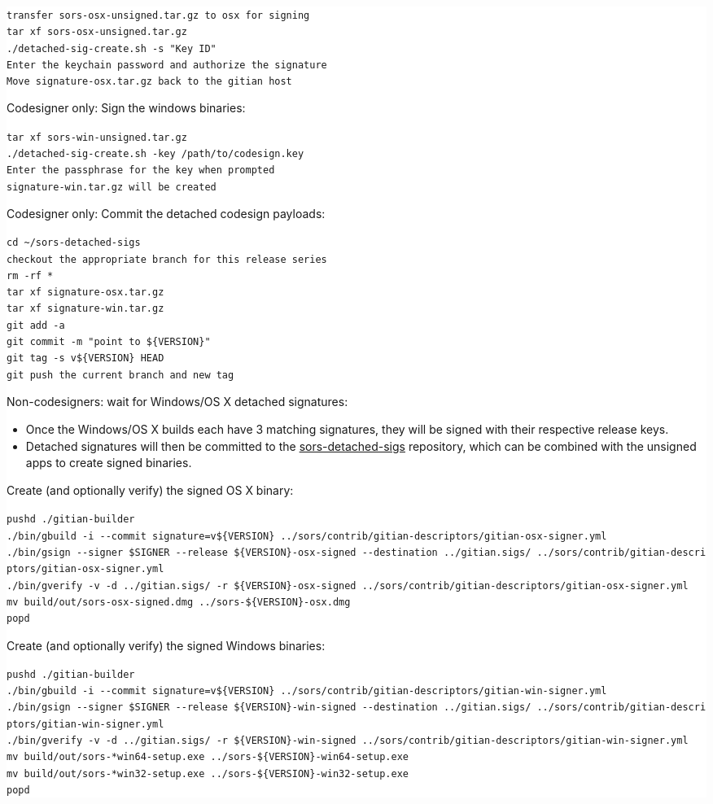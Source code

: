     transfer sors-osx-unsigned.tar.gz to osx for signing
    tar xf sors-osx-unsigned.tar.gz
    ./detached-sig-create.sh -s "Key ID"
    Enter the keychain password and authorize the signature
    Move signature-osx.tar.gz back to the gitian host

Codesigner only: Sign the windows binaries:

    tar xf sors-win-unsigned.tar.gz
    ./detached-sig-create.sh -key /path/to/codesign.key
    Enter the passphrase for the key when prompted
    signature-win.tar.gz will be created

Codesigner only: Commit the detached codesign payloads:

    cd ~/sors-detached-sigs
    checkout the appropriate branch for this release series
    rm -rf *
    tar xf signature-osx.tar.gz
    tar xf signature-win.tar.gz
    git add -a
    git commit -m "point to ${VERSION}"
    git tag -s v${VERSION} HEAD
    git push the current branch and new tag

Non-codesigners: wait for Windows/OS X detached signatures:

- Once the Windows/OS X builds each have 3 matching signatures, they will be signed with their respective release keys.
- Detached signatures will then be committed to the [sors-detached-sigs](https://github.com/sors-Project/sors-detached-sigs) repository, which can be combined with the unsigned apps to create signed binaries.

Create (and optionally verify) the signed OS X binary:

    pushd ./gitian-builder
    ./bin/gbuild -i --commit signature=v${VERSION} ../sors/contrib/gitian-descriptors/gitian-osx-signer.yml
    ./bin/gsign --signer $SIGNER --release ${VERSION}-osx-signed --destination ../gitian.sigs/ ../sors/contrib/gitian-descriptors/gitian-osx-signer.yml
    ./bin/gverify -v -d ../gitian.sigs/ -r ${VERSION}-osx-signed ../sors/contrib/gitian-descriptors/gitian-osx-signer.yml
    mv build/out/sors-osx-signed.dmg ../sors-${VERSION}-osx.dmg
    popd

Create (and optionally verify) the signed Windows binaries:

    pushd ./gitian-builder
    ./bin/gbuild -i --commit signature=v${VERSION} ../sors/contrib/gitian-descriptors/gitian-win-signer.yml
    ./bin/gsign --signer $SIGNER --release ${VERSION}-win-signed --destination ../gitian.sigs/ ../sors/contrib/gitian-descriptors/gitian-win-signer.yml
    ./bin/gverify -v -d ../gitian.sigs/ -r ${VERSION}-win-signed ../sors/contrib/gitian-descriptors/gitian-win-signer.yml
    mv build/out/sors-*win64-setup.exe ../sors-${VERSION}-win64-setup.exe
    mv build/out/sors-*win32-setup.exe ../sors-${VERSION}-win32-setup.exe
    popd
